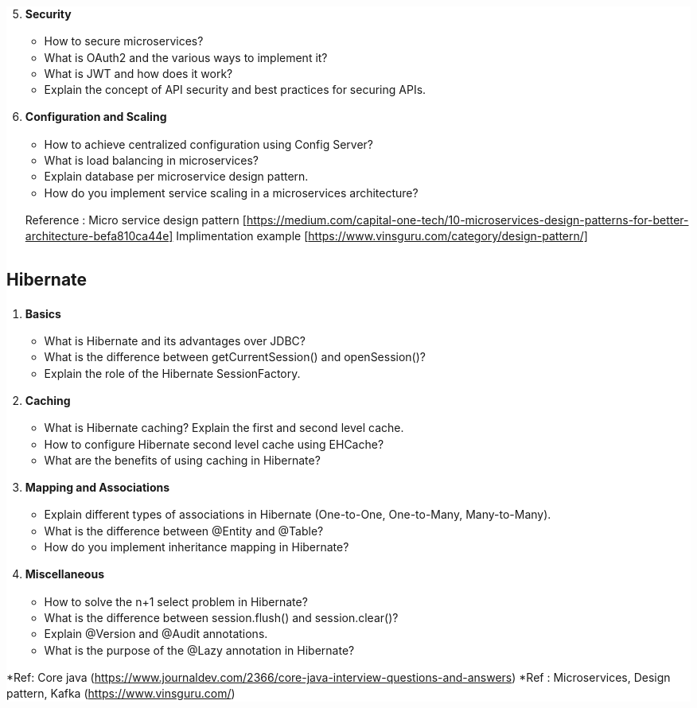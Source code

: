 
5. **Security**
   - How to secure microservices?
   - What is OAuth2 and the various ways to implement it?
   - What is JWT and how does it work?
   - Explain the concept of API security and best practices for securing APIs.

6. **Configuration and Scaling**
   - How to achieve centralized configuration using Config Server?
   - What is load balancing in microservices?
   - Explain database per microservice design pattern.
   - How do you implement service scaling in a microservices architecture?

   Reference : Micro service design pattern [https://medium.com/capital-one-tech/10-microservices-design-patterns-for-better-architecture-befa810ca44e]
       Implimentation example [https://www.vinsguru.com/category/design-pattern/]

## Hibernate

1. **Basics**
   - What is Hibernate and its advantages over JDBC?
   - What is the difference between getCurrentSession() and openSession()?
   - Explain the role of the Hibernate SessionFactory.

2. **Caching**
   - What is Hibernate caching? Explain the first and second level cache.
   - How to configure Hibernate second level cache using EHCache?
   - What are the benefits of using caching in Hibernate?

3. **Mapping and Associations**
   - Explain different types of associations in Hibernate (One-to-One, One-to-Many, Many-to-Many).
   - What is the difference between @Entity and @Table?
   - How do you implement inheritance mapping in Hibernate?

4. **Miscellaneous**
   - How to solve the n+1 select problem in Hibernate?
   - What is the difference between session.flush() and session.clear()?
   - Explain @Version and @Audit annotations.
   - What is the purpose of the @Lazy annotation in Hibernate?


*Ref: Core java (https://www.journaldev.com/2366/core-java-interview-questions-and-answers)
*Ref : Microservices, Design pattern, Kafka (https://www.vinsguru.com/)

